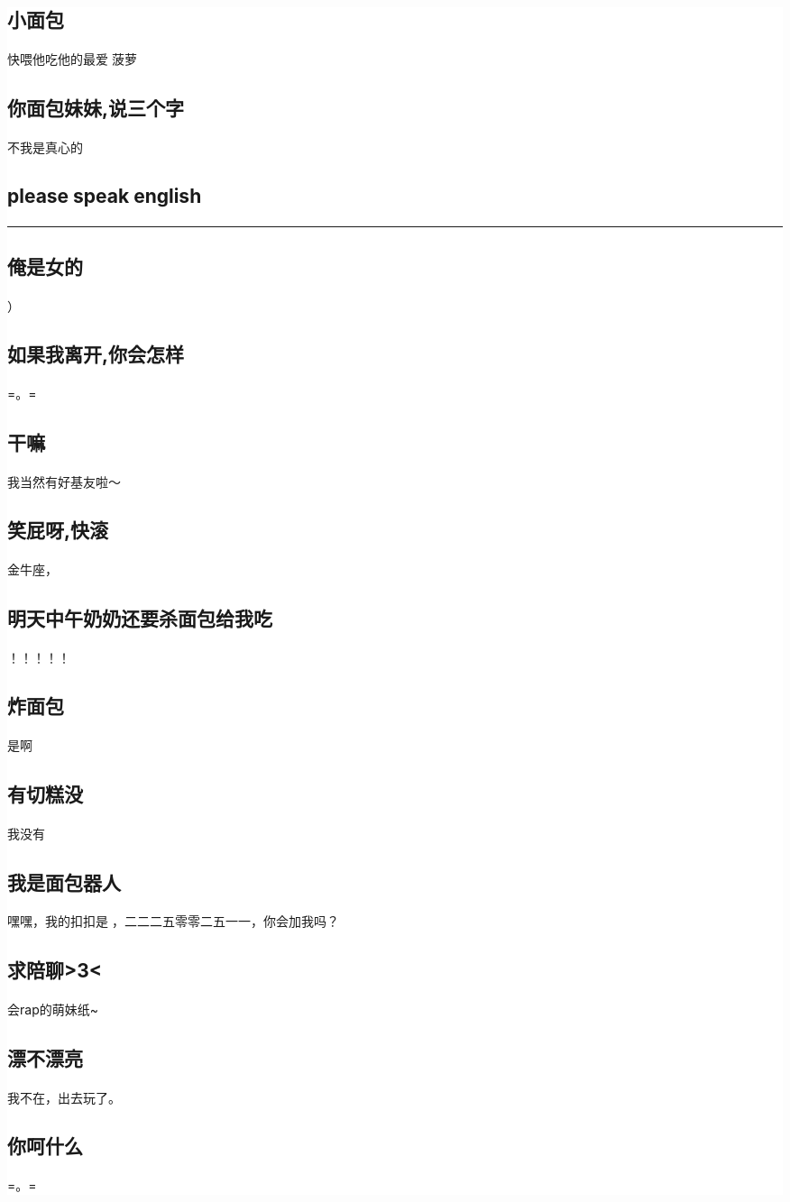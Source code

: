 ## 小面包
快喂他吃他的最爱 菠萝

## 你面包妹妹,说三个字
不我是真心的

## please speak english
******

## 俺是女的
）

## 如果我离开,你会怎样
=。=

## 干嘛
我当然有好基友啦～

## 笑屁呀,快滚
金牛座，

## 明天中午奶奶还要杀面包给我吃
！！！！！

## 炸面包
是啊

## 有切糕没
我没有

## 我是面包器人
嘿嘿，我的扣扣是 ，二二二五零零二五一一，你会加我吗？

## 求陪聊>3<
会rap的萌妹纸~

## 漂不漂亮
我不在，出去玩了。

## 你呵什么
=。=

